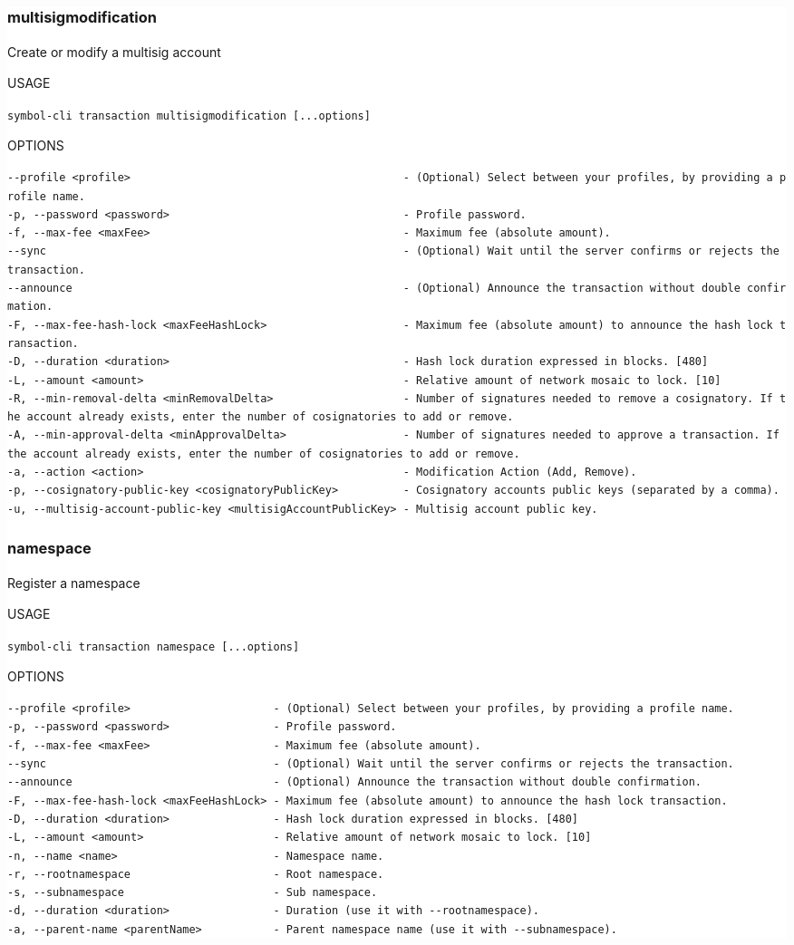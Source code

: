 
### multisigmodification


  Create or modify a multisig account

  USAGE

    symbol-cli transaction multisigmodification [...options]

  OPTIONS

    --profile <profile>                                          - (Optional) Select between your profiles, by providing a profile name.                                                                   
    -p, --password <password>                                    - Profile password.                                                                                                                       
    -f, --max-fee <maxFee>                                       - Maximum fee (absolute amount).                                                                                                          
    --sync                                                       - (Optional) Wait until the server confirms or rejects the transaction.                                                                   
    --announce                                                   - (Optional) Announce the transaction without double confirmation.                                                                        
    -F, --max-fee-hash-lock <maxFeeHashLock>                     - Maximum fee (absolute amount) to announce the hash lock transaction.                                                                    
    -D, --duration <duration>                                    - Hash lock duration expressed in blocks. [480]                                                                                           
    -L, --amount <amount>                                        - Relative amount of network mosaic to lock. [10]                                                                                         
    -R, --min-removal-delta <minRemovalDelta>                    - Number of signatures needed to remove a cosignatory. If the account already exists, enter the number of cosignatories to add or remove. 
    -A, --min-approval-delta <minApprovalDelta>                  - Number of signatures needed to approve a transaction. If the account already exists, enter the number of cosignatories to add or remove.
    -a, --action <action>                                        - Modification Action (Add, Remove).                                                                                                      
    -p, --cosignatory-public-key <cosignatoryPublicKey>          - Cosignatory accounts public keys (separated by a comma).                                                                                
    -u, --multisig-account-public-key <multisigAccountPublicKey> - Multisig account public key.                                                                                                            


### namespace


  Register a namespace

  USAGE

    symbol-cli transaction namespace [...options]

  OPTIONS

    --profile <profile>                      - (Optional) Select between your profiles, by providing a profile name.
    -p, --password <password>                - Profile password.                                                    
    -f, --max-fee <maxFee>                   - Maximum fee (absolute amount).                                       
    --sync                                   - (Optional) Wait until the server confirms or rejects the transaction.
    --announce                               - (Optional) Announce the transaction without double confirmation.     
    -F, --max-fee-hash-lock <maxFeeHashLock> - Maximum fee (absolute amount) to announce the hash lock transaction. 
    -D, --duration <duration>                - Hash lock duration expressed in blocks. [480]                        
    -L, --amount <amount>                    - Relative amount of network mosaic to lock. [10]                      
    -n, --name <name>                        - Namespace name.                                                      
    -r, --rootnamespace                      - Root namespace.                                                      
    -s, --subnamespace                       - Sub namespace.                                                       
    -d, --duration <duration>                - Duration (use it with --rootnamespace).                              
    -a, --parent-name <parentName>           - Parent namespace name (use it with --subnamespace).                  

